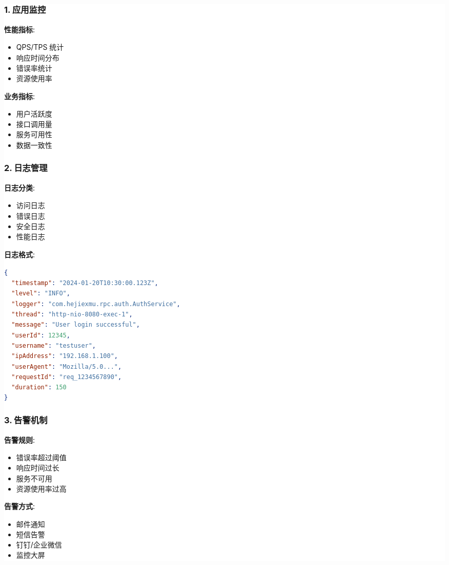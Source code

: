 ### 1. 应用监控

**性能指标**:
- QPS/TPS 统计
- 响应时间分布
- 错误率统计
- 资源使用率

**业务指标**:
- 用户活跃度
- 接口调用量
- 服务可用性
- 数据一致性

### 2. 日志管理

**日志分类**:
- 访问日志
- 错误日志
- 安全日志
- 性能日志

**日志格式**:
```json
{
  "timestamp": "2024-01-20T10:30:00.123Z",
  "level": "INFO",
  "logger": "com.hejiexmu.rpc.auth.AuthService",
  "thread": "http-nio-8080-exec-1",
  "message": "User login successful",
  "userId": 12345,
  "username": "testuser",
  "ipAddress": "192.168.1.100",
  "userAgent": "Mozilla/5.0...",
  "requestId": "req_1234567890",
  "duration": 150
}
```

### 3. 告警机制

**告警规则**:
- 错误率超过阈值
- 响应时间过长
- 服务不可用
- 资源使用率过高

**告警方式**:
- 邮件通知
- 短信告警
- 钉钉/企业微信
- 监控大屏
